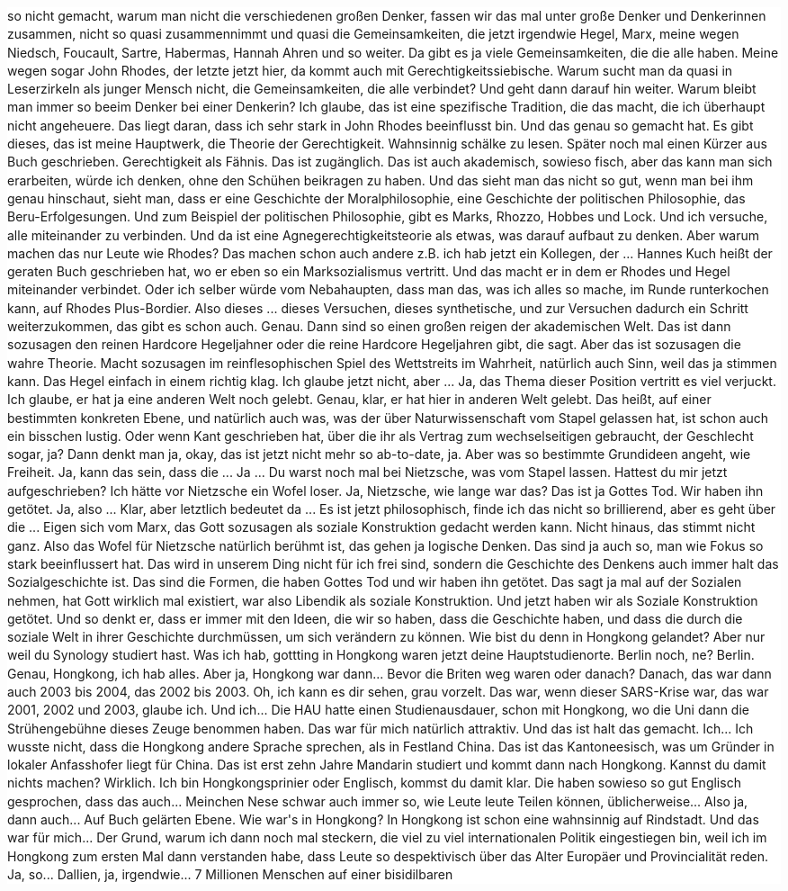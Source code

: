so nicht gemacht, warum man nicht die verschiedenen großen Denker, fassen wir das mal unter große Denker und Denkerinnen zusammen, nicht so quasi zusammennimmt und quasi die Gemeinsamkeiten, die jetzt irgendwie Hegel, Marx, meine wegen Niedsch, Foucault, Sartre, Habermas, Hannah Ahren und so weiter. Da gibt es ja viele Gemeinsamkeiten, die die alle haben. Meine wegen sogar John Rhodes, der letzte jetzt hier, da kommt auch mit Gerechtigkeitssiebische. Warum sucht man da quasi in Leserzirkeln als junger Mensch nicht, die Gemeinsamkeiten, die alle verbindet? Und geht dann darauf hin weiter. Warum bleibt man immer so beeim Denker bei einer Denkerin? Ich glaube, das ist eine spezifische Tradition, die das macht, die ich überhaupt nicht angeheuere. Das liegt daran, dass ich sehr stark in John Rhodes beeinflusst bin. Und das genau so gemacht hat. Es gibt dieses, das ist meine Hauptwerk, die Theorie der Gerechtigkeit. Wahnsinnig schälke zu lesen. Später noch mal einen Kürzer aus Buch geschrieben. Gerechtigkeit als Fähnis. Das ist zugänglich. Das ist auch akademisch, sowieso fisch, aber das kann man sich erarbeiten, würde ich denken, ohne den Schühen beikragen zu haben. Und das sieht man das nicht so gut, wenn man bei ihm genau hinschaut, sieht man, dass er eine Geschichte der Moralphilosophie, eine Geschichte der politischen Philosophie, das Beru-Erfolgesungen. Und zum Beispiel der politischen Philosophie, gibt es Marks, Rhozzo, Hobbes und Lock. Und ich versuche, alle miteinander zu verbinden. Und da ist eine Agnegerechtigkeitsteorie als etwas, was darauf aufbaut zu denken. Aber warum machen das nur Leute wie Rhodes? Das machen schon auch andere z.B. ich hab jetzt ein Kollegen, der ... Hannes Kuch heißt der geraten Buch geschrieben hat, wo er eben so ein Marksozialismus vertritt. Und das macht er in dem er Rhodes und Hegel miteinander verbindet. Oder ich selber würde vom Nebahaupten, dass man das, was ich alles so mache, im Runde runterkochen kann, auf Rhodes Plus-Bordier. Also dieses ... dieses Versuchen, dieses synthetische, und zur Versuchen dadurch ein Schritt weiterzukommen, das gibt es schon auch. Genau. Dann sind so einen großen reigen der akademischen Welt. Das ist dann sozusagen den reinen Hardcore Hegeljahner oder die reine Hardcore Hegeljahren gibt, die sagt. Aber das ist sozusagen die wahre Theorie. Macht sozusagen im reinflesophischen Spiel des Wettstreits im Wahrheit, natürlich auch Sinn, weil das ja stimmen kann. Das Hegel einfach in einem richtig klag. Ich glaube jetzt nicht, aber ... Ja, das Thema dieser Position vertritt es viel verjuckt. Ich glaube, er hat ja eine anderen Welt noch gelebt. Genau, klar, er hat hier in anderen Welt gelebt. Das heißt, auf einer bestimmten konkreten Ebene, und natürlich auch was, was der über Naturwissenschaft vom Stapel gelassen hat, ist schon auch ein bisschen lustig. Oder wenn Kant geschrieben hat, über die ihr als Vertrag zum wechselseitigen gebraucht, der Geschlecht sogar, ja? Dann denkt man ja, okay, das ist jetzt nicht mehr so ab-to-date, ja. Aber was so bestimmte Grundideen angeht, wie Freiheit. Ja, kann das sein, dass die ... Ja ... Du warst noch mal bei Nietzsche, was vom Stapel lassen. Hattest du mir jetzt aufgeschrieben? Ich hätte vor Nietzsche ein Wofel loser. Ja, Nietzsche, wie lange war das? Das ist ja Gottes Tod. Wir haben ihn getötet. Ja, also ... Klar, aber letztlich bedeutet da ... Es ist jetzt philosophisch, finde ich das nicht so brillierend, aber es geht über die ... Eigen sich vom Marx, das Gott sozusagen als soziale Konstruktion gedacht werden kann. Nicht hinaus, das stimmt nicht ganz. Also das Wofel für Nietzsche natürlich berühmt ist, das gehen ja logische Denken. Das sind ja auch so, man wie Fokus so stark beeinflussert hat. Das wird in unserem Ding nicht für ich frei sind, sondern die Geschichte des Denkens auch immer halt das Sozialgeschichte ist. Das sind die Formen, die haben Gottes Tod und wir haben ihn getötet. Das sagt ja mal auf der Sozialen nehmen, hat Gott wirklich mal existiert, war also Libendik als soziale Konstruktion. Und jetzt haben wir als Soziale Konstruktion getötet. Und so denkt er, dass er immer mit den Ideen, die wir so haben, dass die Geschichte haben, und dass die durch die soziale Welt in ihrer Geschichte durchmüssen, um sich verändern zu können. Wie bist du denn in Hongkong gelandet? Aber nur weil du Synology studiert hast. Was ich hab, gottting in Hongkong waren jetzt deine Hauptstudienorte. Berlin noch, ne? Berlin. Genau, Hongkong, ich hab alles. Aber ja, Hongkong war dann... Bevor die Briten weg waren oder danach? Danach, das war dann auch 2003 bis 2004, das 2002 bis 2003. Oh, ich kann es dir sehen, grau vorzelt. Das war, wenn dieser SARS-Krise war, das war 2001, 2002 und 2003, glaube ich. Und ich... Die HAU hatte einen Studienausdauer, schon mit Hongkong, wo die Uni dann die Strühengebühne dieses Zeuge benommen haben. Das war für mich natürlich attraktiv. Und das ist halt das gemacht. Ich... Ich wusste nicht, dass die Hongkong andere Sprache sprechen, als in Festland China. Das ist das Kantoneesisch, was um Gründer in lokaler Anfasshofer liegt für China. Das ist erst zehn Jahre Mandarin studiert und kommt dann nach Hongkong. Kannst du damit nichts machen? Wirklich. Ich bin Hongkongsprinier oder Englisch, kommst du damit klar. Die haben sowieso so gut Englisch gesprochen, dass das auch... Meinchen Nese schwar auch immer so, wie Leute leute Teilen können, üblicherweise... Also ja, dann auch... Auf Buch gelärten Ebene. Wie war's in Hongkong? In Hongkong ist schon eine wahnsinnig auf Rindstadt. Und das war für mich... Der Grund, warum ich dann noch mal steckern, die viel zu viel internationalen Politik eingestiegen bin, weil ich im Hongkong zum ersten Mal dann verstanden habe, dass Leute so despektivisch über das Alter Europäer und Provincialität reden. Ja, so... Dallien, ja, irgendwie... 7 Millionen Menschen auf einer bisidilbaren
